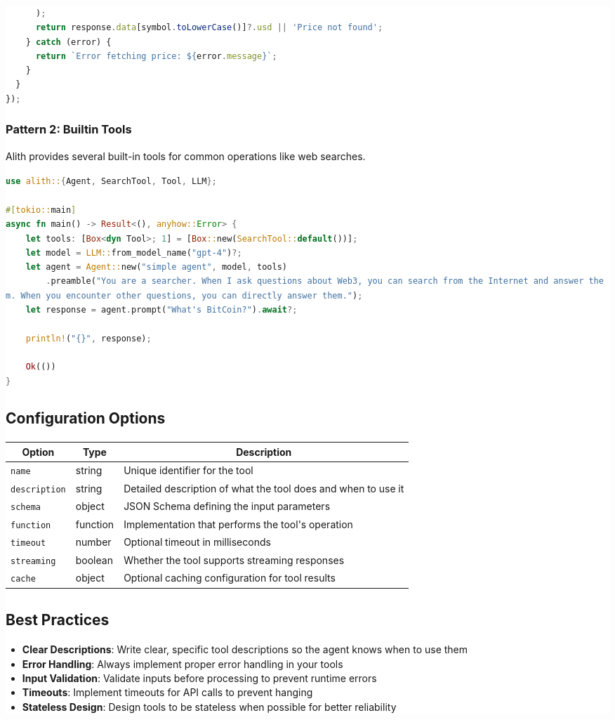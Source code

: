 ```javascript
      );
      return response.data[symbol.toLowerCase()]?.usd || 'Price not found';
    } catch (error) {
      return `Error fetching price: ${error.message}`;
    }
  }
});
```

### Pattern 2: Builtin Tools

Alith provides several built-in tools for common operations like web searches.

```rust
use alith::{Agent, SearchTool, Tool, LLM};
 
#[tokio::main]
async fn main() -> Result<(), anyhow::Error> {
    let tools: [Box<dyn Tool>; 1] = [Box::new(SearchTool::default())];
    let model = LLM::from_model_name("gpt-4")?;
    let agent = Agent::new("simple agent", model, tools)
        .preamble("You are a searcher. When I ask questions about Web3, you can search from the Internet and answer them. When you encounter other questions, you can directly answer them.");
    let response = agent.prompt("What's BitCoin?").await?;
 
    println!("{}", response);
 
    Ok(())
}
```

## Configuration Options

| Option | Type | Description |
|--------|------|-------------|
| `name` | string | Unique identifier for the tool |
| `description` | string | Detailed description of what the tool does and when to use it |
| `schema` | object | JSON Schema defining the input parameters |
| `function` | function | Implementation that performs the tool's operation |
| `timeout` | number | Optional timeout in milliseconds |
| `streaming` | boolean | Whether the tool supports streaming responses |
| `cache` | object | Optional caching configuration for tool results |

## Best Practices

* **Clear Descriptions**: Write clear, specific tool descriptions so the agent knows when to use them
* **Error Handling**: Always implement proper error handling in your tools
* **Input Validation**: Validate inputs before processing to prevent runtime errors
* **Timeouts**: Implement timeouts for API calls to prevent hanging
* **Stateless Design**: Design tools to be stateless when possible for better reliability

